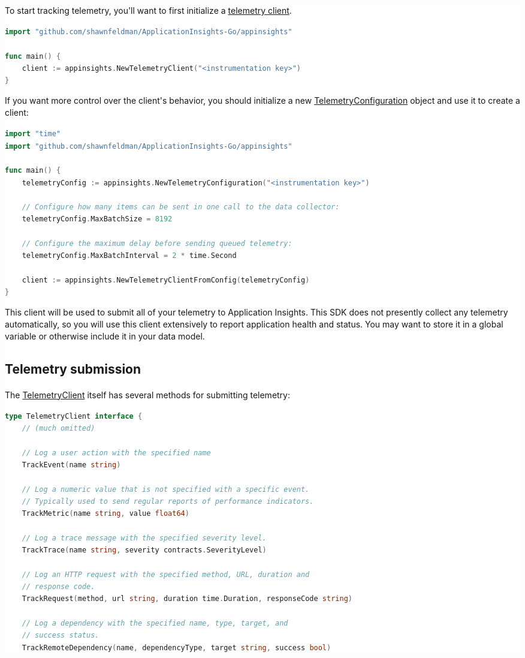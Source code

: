 To start tracking telemetry, you'll want to first initialize a
[telemetry client](https://godoc.org/github.com/shawnfeldman/ApplicationInsights-Go/appinsights#TelemetryClient).

```go
import "github.com/shawnfeldman/ApplicationInsights-Go/appinsights"

func main() {
	client := appinsights.NewTelemetryClient("<instrumentation key>")
}
```

If you want more control over the client's behavior, you should initialize a
new [TelemetryConfiguration](https://godoc.org/github.com/shawnfeldman/ApplicationInsights-Go/appinsights#TelemetryConfiguration)
object and use it to create a client:

```go
import "time"
import "github.com/shawnfeldman/ApplicationInsights-Go/appinsights"

func main() {
	telemetryConfig := appinsights.NewTelemetryConfiguration("<instrumentation key>")
	
	// Configure how many items can be sent in one call to the data collector:
	telemetryConfig.MaxBatchSize = 8192
	
	// Configure the maximum delay before sending queued telemetry:
	telemetryConfig.MaxBatchInterval = 2 * time.Second
	
	client := appinsights.NewTelemetryClientFromConfig(telemetryConfig)
}
```

This client will be used to submit all of your telemetry to Application
Insights.  This SDK does not presently collect any telemetry automatically,
so you will use this client extensively to report application health and
status.  You may want to store it in a global variable or otherwise include
it in your data model.

## Telemetry submission

The [TelemetryClient](https://godoc.org/github.com/shawnfeldman/ApplicationInsights-Go/appinsights#TelemetryClient)
itself has several methods for submitting telemetry:

```go
type TelemetryClient interface {
	// (much omitted)

	// Log a user action with the specified name
	TrackEvent(name string)

	// Log a numeric value that is not specified with a specific event.
	// Typically used to send regular reports of performance indicators.
	TrackMetric(name string, value float64)

	// Log a trace message with the specified severity level.
	TrackTrace(name string, severity contracts.SeverityLevel)

	// Log an HTTP request with the specified method, URL, duration and
	// response code.
	TrackRequest(method, url string, duration time.Duration, responseCode string)

	// Log a dependency with the specified name, type, target, and
	// success status.
	TrackRemoteDependency(name, dependencyType, target string, success bool)
```
